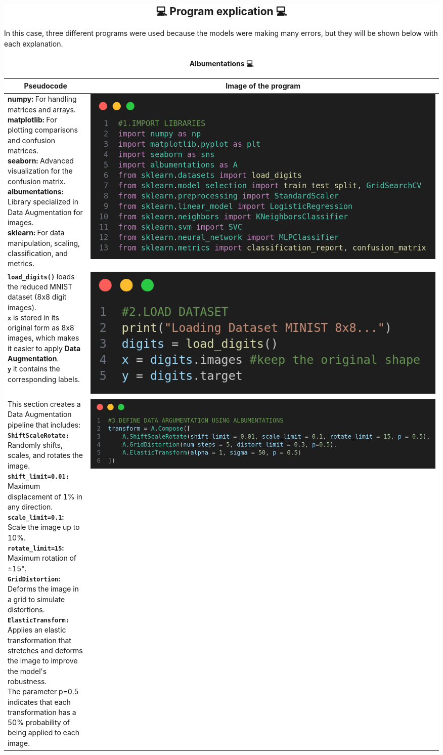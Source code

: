 
<p align = "center" >
    <h2 align = "Center"> 💻 Program explication 💻</h2>
</p> 
In this case, three different programs were used because the models were making many errors, but they will be shown below with each explanation.

<p align = "center" >
    <h4 align = "Center"> Albumentations 💻</h4>
</p> 

|Pseudocode| Image of the program|
|----------|---------------------|
**numpy:** For handling matrices and arrays.<br>**matplotlib:** For plotting comparisons and confusion matrices.<br>**seaborn:** Advanced visualization for the confusion matrix. <br>**albumentations:** Library specialized in Data Augmentation for images.<br>**sklearn:** For data manipulation, scaling, classification, and metrics.| <img src = "https://github.com/KevinAlberto01/3.MachineLearning/blob/main/1.FundamentalsML/1.HandwrittenDigitClassifier(MNIST)/1.6DataArgumentation/Images(Albumentations)/1.ImportLibraries.png" width="4000"/>|
**`load_digits()`** loads the reduced MNIST dataset (8x8 digit images). <br> **`x`** is stored in its original form as 8x8 images, which makes it easier to apply **Data Augmentation**.<br> **`y`** it contains the corresponding labels.| <img src = "https://github.com/KevinAlberto01/3.MachineLearning/blob/main/1.FundamentalsML/1.HandwrittenDigitClassifier(MNIST)/1.6DataArgumentation/Images(Albumentations)/2.LoadDataset.png" width="4000"/>|
This section creates a Data Augmentation pipeline that includes: <br> **`ShiftScaleRotate:`** Randomly shifts, scales, and rotates the image.<br> **`shift_limit=0.01:`** Maximum displacement of 1% in any direction. <br> **`scale_limit=0.1`:** Scale the image up to 10%.<br> **`rotate_limit=15`:** Maximum rotation of ±15°. <br> **`GridDistortion`:** Deforms the image in a grid to simulate distortions. <br> **`ElasticTransform:`** Applies an elastic transformation that stretches and deforms the image to improve the model's robustness. <br> The parameter p=0.5 indicates that each transformation has a 50% probability of being applied to each image.|<img src = "https://github.com/KevinAlberto01/3.MachineLearning/blob/main/1.FundamentalsML/1.HandwrittenDigitClassifier(MNIST)/1.6DataArgumentation/Images(Albumentations)/3.DefineDataArgumentation.png" width="4000"/>|